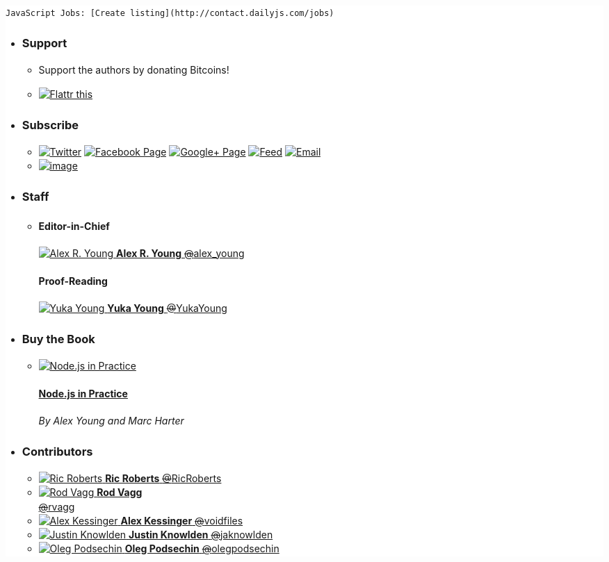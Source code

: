     JavaScript Jobs: [Create listing](http://contact.dailyjs.com/jobs)
-   ### Support

    -   Support the authors by donating Bitcoins!

    -   [](http://dailyjs.com)
        [![Flattr
        this](http://api.flattr.com/button/flattr-badge-large.png "Flattr this")](http://flattr.com/thing/456257/DailyJS)

-   ### Subscribe

    -   [![Twitter](/images/icons/twitter.png)](http://twitter.com/dailyjs)
        [![Facebook
        Page](/images/icons/facebook.png)](https://www.facebook.com/dailyjs)
        [![Google+
        Page](/images/icons/google.png)](https://plus.google.com/110075199769457074728/?prsrc=3&rel=author)
        [![Feed](/images/icons/feed.png)](http://feeds.feedburner.com/dailyjs)
        [![Email](/images/icons/mail.png)](http://feedburner.google.com/fb/a/mailverify?uri=dailyjs&loc=en_US)
    -   [![image](http://feeds.feedburner.com/~fc/dailyjs?bg=000000&fg=FFFFFF&anim=0)](http://feeds.feedburner.com/dailyjs)

-   ### Staff

    -   #### Editor-in-Chief

        [![Alex R. Young](/images/twitter/alex_young.png) **Alex R.
        Young** ~~@~~alex\_young](http://twitter.com/#!/alex_young)

        #### Proof-Reading

        [![Yuka Young](/images/twitter/YukaYoung.png) **Yuka Young**
        ~~@~~YukaYoung](http://twitter.com/#!/YukaYoung)

-   ### Buy the Book

    -   [![Node.js in
        Practice](/images/young_cover150.jpeg)](http://affiliate.manning.com/idevaffiliate.php?id=1259_343)

        #### [Node.js in Practice](http://affiliate.manning.com/idevaffiliate.php?id=1259_343)

        *By Alex Young and Marc Harter*

-   ### Contributors

    -   [![Ric Roberts](/images/twitter/RicRoberts.png) **Ric Roberts**
        ~~@~~RicRoberts](http://twitter.com/#!/ricroberts)
    -   [![Rod Vagg](/images/twitter/rvagg.png) **Rod Vagg**\
         ~~@~~rvagg](http://twitter.com/#!/rvagg)
    -   [![Alex Kessinger](/images/twitter/voidfiles.png) **Alex
        Kessinger** ~~@~~voidfiles](http://twitter.com/#!/voidfiles)
    -   [![Justin Knowlden](/images/twitter/jaknowlden.png) **Justin
        Knowlden** ~~@~~jaknowlden](http://twitter.com/#!/jaknowlden)
    -   [![Oleg Podsechin](/images/twitter/olegpodsechin.png) **Oleg
        Podsechin**
        ~~@~~olegpodsechin](http://twitter.com/#!/olegpodsechin)
